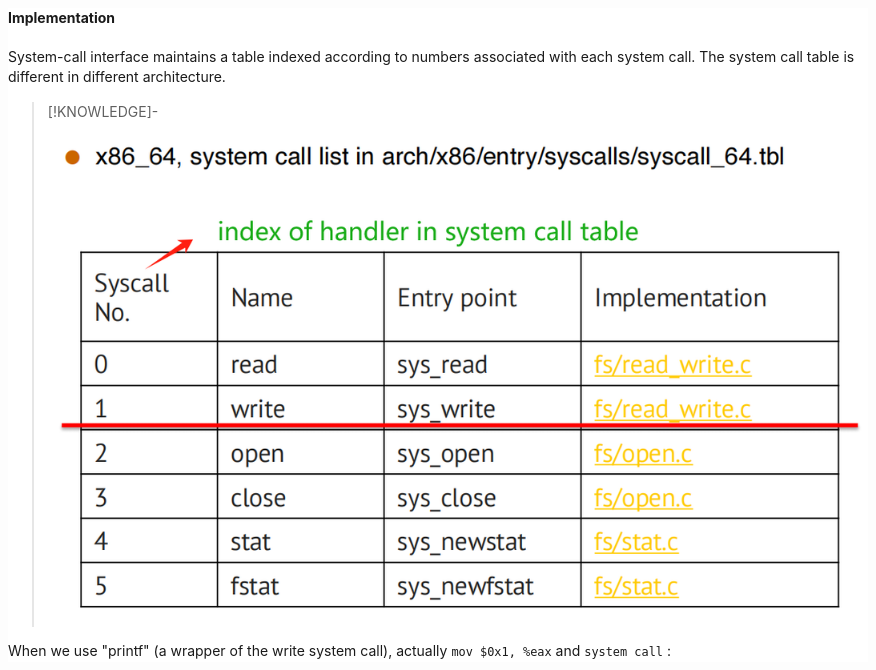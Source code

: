 #### Implementation

System-call interface maintains a table indexed according to numbers associated with each system call. The system call table is different in different architecture.

> [!KNOWLEDGE]-
>
> ![](attachments/2_OS-9.png)

When we use "printf" (a wrapper of the write system call), actually `mov $0x1, %eax` and `system call` :
